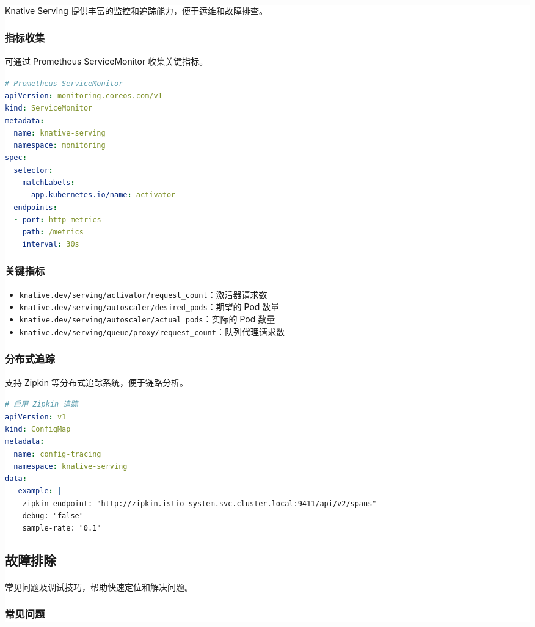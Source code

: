 Knative Serving 提供丰富的监控和追踪能力，便于运维和故障排查。

### 指标收集

可通过 Prometheus ServiceMonitor 收集关键指标。

```yaml
# Prometheus ServiceMonitor
apiVersion: monitoring.coreos.com/v1
kind: ServiceMonitor
metadata:
  name: knative-serving
  namespace: monitoring
spec:
  selector:
    matchLabels:
      app.kubernetes.io/name: activator
  endpoints:
  - port: http-metrics
    path: /metrics
    interval: 30s
```

### 关键指标

- `knative.dev/serving/activator/request_count`：激活器请求数
- `knative.dev/serving/autoscaler/desired_pods`：期望的 Pod 数量
- `knative.dev/serving/autoscaler/actual_pods`：实际的 Pod 数量
- `knative.dev/serving/queue/proxy/request_count`：队列代理请求数

### 分布式追踪

支持 Zipkin 等分布式追踪系统，便于链路分析。

```yaml
# 启用 Zipkin 追踪
apiVersion: v1
kind: ConfigMap
metadata:
  name: config-tracing
  namespace: knative-serving
data:
  _example: |
    zipkin-endpoint: "http://zipkin.istio-system.svc.cluster.local:9411/api/v2/spans"
    debug: "false"
    sample-rate: "0.1"
```

## 故障排除

常见问题及调试技巧，帮助快速定位和解决问题。

### 常见问题
